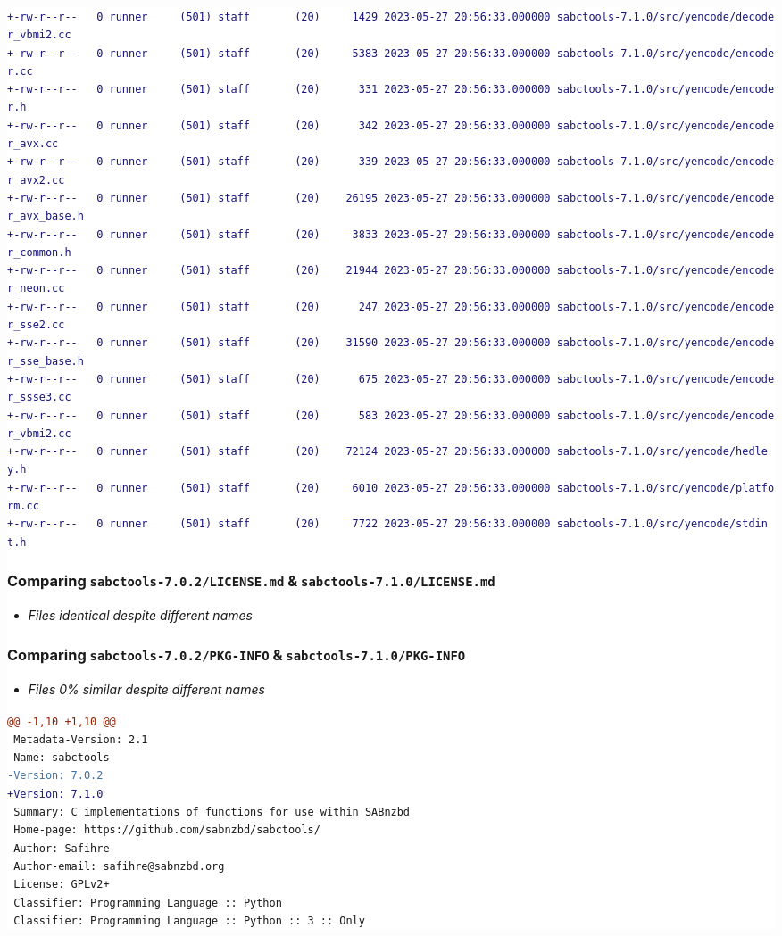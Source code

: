 ```diff
+-rw-r--r--   0 runner     (501) staff       (20)     1429 2023-05-27 20:56:33.000000 sabctools-7.1.0/src/yencode/decoder_vbmi2.cc
+-rw-r--r--   0 runner     (501) staff       (20)     5383 2023-05-27 20:56:33.000000 sabctools-7.1.0/src/yencode/encoder.cc
+-rw-r--r--   0 runner     (501) staff       (20)      331 2023-05-27 20:56:33.000000 sabctools-7.1.0/src/yencode/encoder.h
+-rw-r--r--   0 runner     (501) staff       (20)      342 2023-05-27 20:56:33.000000 sabctools-7.1.0/src/yencode/encoder_avx.cc
+-rw-r--r--   0 runner     (501) staff       (20)      339 2023-05-27 20:56:33.000000 sabctools-7.1.0/src/yencode/encoder_avx2.cc
+-rw-r--r--   0 runner     (501) staff       (20)    26195 2023-05-27 20:56:33.000000 sabctools-7.1.0/src/yencode/encoder_avx_base.h
+-rw-r--r--   0 runner     (501) staff       (20)     3833 2023-05-27 20:56:33.000000 sabctools-7.1.0/src/yencode/encoder_common.h
+-rw-r--r--   0 runner     (501) staff       (20)    21944 2023-05-27 20:56:33.000000 sabctools-7.1.0/src/yencode/encoder_neon.cc
+-rw-r--r--   0 runner     (501) staff       (20)      247 2023-05-27 20:56:33.000000 sabctools-7.1.0/src/yencode/encoder_sse2.cc
+-rw-r--r--   0 runner     (501) staff       (20)    31590 2023-05-27 20:56:33.000000 sabctools-7.1.0/src/yencode/encoder_sse_base.h
+-rw-r--r--   0 runner     (501) staff       (20)      675 2023-05-27 20:56:33.000000 sabctools-7.1.0/src/yencode/encoder_ssse3.cc
+-rw-r--r--   0 runner     (501) staff       (20)      583 2023-05-27 20:56:33.000000 sabctools-7.1.0/src/yencode/encoder_vbmi2.cc
+-rw-r--r--   0 runner     (501) staff       (20)    72124 2023-05-27 20:56:33.000000 sabctools-7.1.0/src/yencode/hedley.h
+-rw-r--r--   0 runner     (501) staff       (20)     6010 2023-05-27 20:56:33.000000 sabctools-7.1.0/src/yencode/platform.cc
+-rw-r--r--   0 runner     (501) staff       (20)     7722 2023-05-27 20:56:33.000000 sabctools-7.1.0/src/yencode/stdint.h
```

### Comparing `sabctools-7.0.2/LICENSE.md` & `sabctools-7.1.0/LICENSE.md`

 * *Files identical despite different names*

### Comparing `sabctools-7.0.2/PKG-INFO` & `sabctools-7.1.0/PKG-INFO`

 * *Files 0% similar despite different names*

```diff
@@ -1,10 +1,10 @@
 Metadata-Version: 2.1
 Name: sabctools
-Version: 7.0.2
+Version: 7.1.0
 Summary: C implementations of functions for use within SABnzbd
 Home-page: https://github.com/sabnzbd/sabctools/
 Author: Safihre
 Author-email: safihre@sabnzbd.org
 License: GPLv2+
 Classifier: Programming Language :: Python
 Classifier: Programming Language :: Python :: 3 :: Only
```
